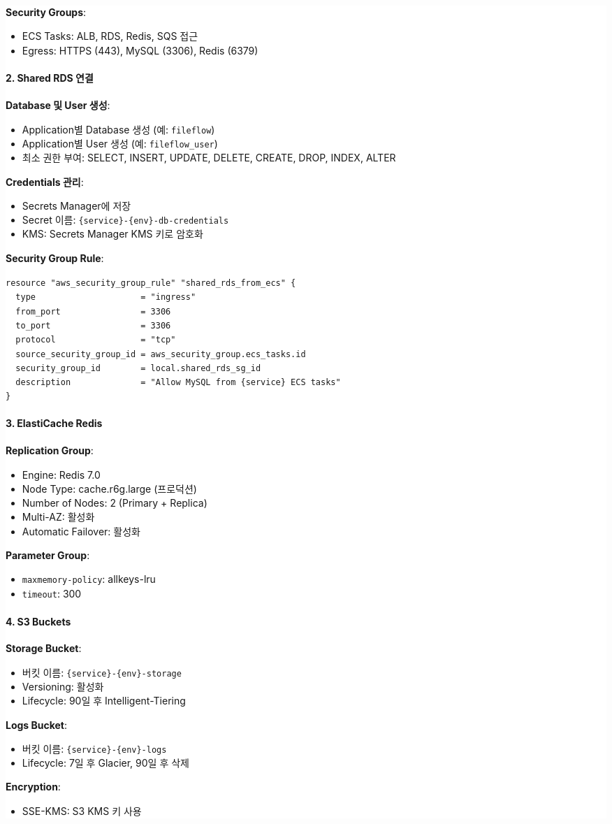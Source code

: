 **Security Groups**:
- ECS Tasks: ALB, RDS, Redis, SQS 접근
- Egress: HTTPS (443), MySQL (3306), Redis (6379)

#### 2. Shared RDS 연결

**Database 및 User 생성**:
- Application별 Database 생성 (예: `fileflow`)
- Application별 User 생성 (예: `fileflow_user`)
- 최소 권한 부여: SELECT, INSERT, UPDATE, DELETE, CREATE, DROP, INDEX, ALTER

**Credentials 관리**:
- Secrets Manager에 저장
- Secret 이름: `{service}-{env}-db-credentials`
- KMS: Secrets Manager KMS 키로 암호화

**Security Group Rule**:
```hcl
resource "aws_security_group_rule" "shared_rds_from_ecs" {
  type                     = "ingress"
  from_port                = 3306
  to_port                  = 3306
  protocol                 = "tcp"
  source_security_group_id = aws_security_group.ecs_tasks.id
  security_group_id        = local.shared_rds_sg_id
  description              = "Allow MySQL from {service} ECS tasks"
}
```

#### 3. ElastiCache Redis

**Replication Group**:
- Engine: Redis 7.0
- Node Type: cache.r6g.large (프로덕션)
- Number of Nodes: 2 (Primary + Replica)
- Multi-AZ: 활성화
- Automatic Failover: 활성화

**Parameter Group**:
- `maxmemory-policy`: allkeys-lru
- `timeout`: 300

#### 4. S3 Buckets

**Storage Bucket**:
- 버킷 이름: `{service}-{env}-storage`
- Versioning: 활성화
- Lifecycle: 90일 후 Intelligent-Tiering

**Logs Bucket**:
- 버킷 이름: `{service}-{env}-logs`
- Lifecycle: 7일 후 Glacier, 90일 후 삭제

**Encryption**:
- SSE-KMS: S3 KMS 키 사용
